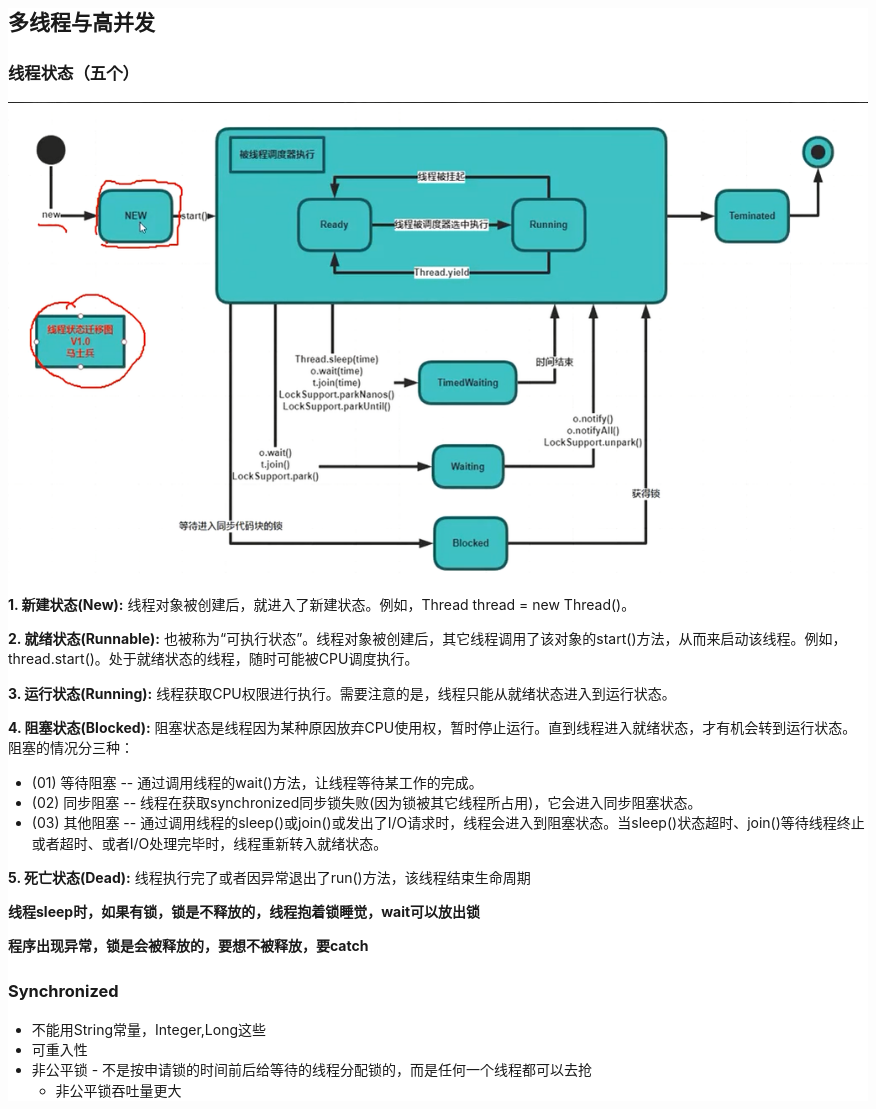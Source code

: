 ## **多线程与高并发**

### 线程状态（五个）

![image-20201201165218625](images\image-20201201165218625.png)

**1. 新建状态(New):** 线程对象被创建后，就进入了新建状态。例如，Thread thread = new Thread()。

**2. 就绪状态(Runnable):** 也被称为“可执行状态”。线程对象被创建后，其它线程调用了该对象的start()方法，从而来启动该线程。例如，thread.start()。处于就绪状态的线程，随时可能被CPU调度执行。

**3. 运行状态(Running):** 线程获取CPU权限进行执行。需要注意的是，线程只能从就绪状态进入到运行状态。

**4. 阻塞状态(Blocked):** 阻塞状态是线程因为某种原因放弃CPU使用权，暂时停止运行。直到线程进入就绪状态，才有机会转到运行状态。阻塞的情况分三种：

- (01) 等待阻塞 -- 通过调用线程的wait()方法，让线程等待某工作的完成。
- (02) 同步阻塞 -- 线程在获取synchronized同步锁失败(因为锁被其它线程所占用)，它会进入同步阻塞状态。
- (03) 其他阻塞 -- 通过调用线程的sleep()或join()或发出了I/O请求时，线程会进入到阻塞状态。当sleep()状态超时、join()等待线程终止或者超时、或者I/O处理完毕时，线程重新转入就绪状态。

**5. 死亡状态(Dead):** 线程执行完了或者因异常退出了run()方法，该线程结束生命周期

**线程sleep时，如果有锁，锁是不释放的，线程抱着锁睡觉，wait可以放出锁**

**程序出现异常，锁是会被释放的，要想不被释放，要catch**

### Synchronized

- 不能用String常量，Integer,Long这些
- 可重入性
- 非公平锁 - 不是按申请锁的时间前后给等待的线程分配锁的，而是任何一个线程都可以去抢
  - 非公平锁吞吐量更大
